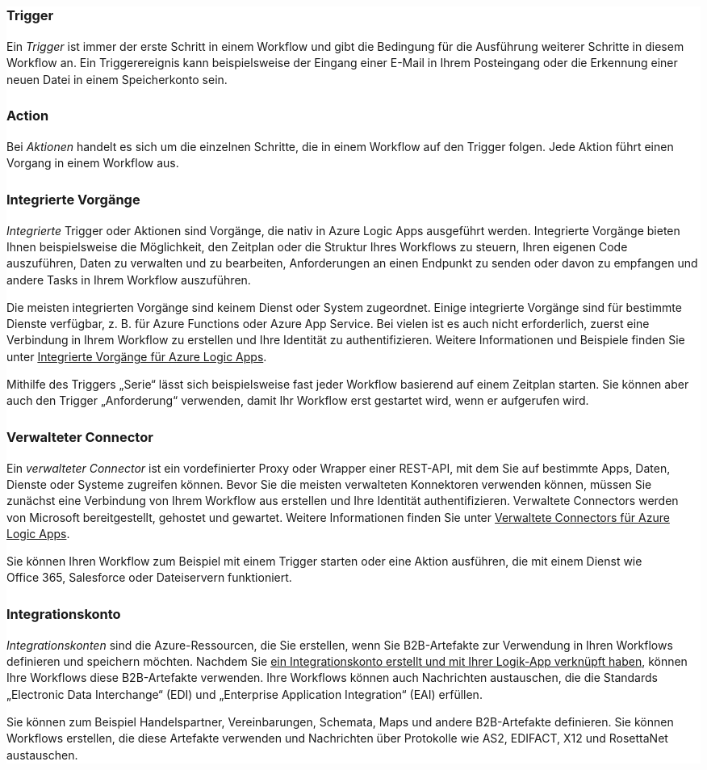### <a name="trigger"></a>Trigger

Ein *Trigger* ist immer der erste Schritt in einem Workflow und gibt die Bedingung für die Ausführung weiterer Schritte in diesem Workflow an. Ein Triggerereignis kann beispielsweise der Eingang einer E-Mail in Ihrem Posteingang oder die Erkennung einer neuen Datei in einem Speicherkonto sein.

### <a name="action"></a>Action

Bei *Aktionen* handelt es sich um die einzelnen Schritte, die in einem Workflow auf den Trigger folgen. Jede Aktion führt einen Vorgang in einem Workflow aus.

### <a name="built-in-operations"></a>Integrierte Vorgänge

*Integrierte* Trigger oder Aktionen sind Vorgänge, die nativ in Azure Logic Apps ausgeführt werden. Integrierte Vorgänge bieten Ihnen beispielsweise die Möglichkeit, den Zeitplan oder die Struktur Ihres Workflows zu steuern, Ihren eigenen Code auszuführen, Daten zu verwalten und zu bearbeiten, Anforderungen an einen Endpunkt zu senden oder davon zu empfangen und andere Tasks in Ihrem Workflow auszuführen.

Die meisten integrierten Vorgänge sind keinem Dienst oder System zugeordnet. Einige integrierte Vorgänge sind für bestimmte Dienste verfügbar, z. B. für Azure Functions oder Azure App Service. Bei vielen ist es auch nicht erforderlich, zuerst eine Verbindung in Ihrem Workflow zu erstellen und Ihre Identität zu authentifizieren. Weitere Informationen und Beispiele finden Sie unter [Integrierte Vorgänge für Azure Logic Apps](../connectors/built-in.md).

Mithilfe des Triggers „Serie“ lässt sich beispielsweise fast jeder Workflow basierend auf einem Zeitplan starten. Sie können aber auch den Trigger „Anforderung“ verwenden, damit Ihr Workflow erst gestartet wird, wenn er aufgerufen wird.

### <a name="managed-connector"></a>Verwalteter Connector

Ein *verwalteter Connector* ist ein vordefinierter Proxy oder Wrapper einer REST-API, mit dem Sie auf bestimmte Apps, Daten, Dienste oder Systeme zugreifen können. Bevor Sie die meisten verwalteten Konnektoren verwenden können, müssen Sie zunächst eine Verbindung von Ihrem Workflow aus erstellen und Ihre Identität authentifizieren. Verwaltete Connectors werden von Microsoft bereitgestellt, gehostet und gewartet. Weitere Informationen finden Sie unter [Verwaltete Connectors für Azure Logic Apps](../connectors/managed.md).

Sie können Ihren Workflow zum Beispiel mit einem Trigger starten oder eine Aktion ausführen, die mit einem Dienst wie Office 365, Salesforce oder Dateiservern funktioniert.

### <a name="integration-account"></a>Integrationskonto

*Integrationskonten* sind die Azure-Ressourcen, die Sie erstellen, wenn Sie B2B-Artefakte zur Verwendung in Ihren Workflows definieren und speichern möchten. Nachdem Sie [ein Integrationskonto erstellt und mit Ihrer Logik-App verknüpft haben](logic-apps-enterprise-integration-create-integration-account.md), können Ihre Workflows diese B2B-Artefakte verwenden. Ihre Workflows können auch Nachrichten austauschen, die die Standards „Electronic Data Interchange“ (EDI) und „Enterprise Application Integration“ (EAI) erfüllen.

Sie können zum Beispiel Handelspartner, Vereinbarungen, Schemata, Maps und andere B2B-Artefakte definieren. Sie können Workflows erstellen, die diese Artefakte verwenden und Nachrichten über Protokolle wie AS2, EDIFACT, X12 und RosettaNet austauschen.

